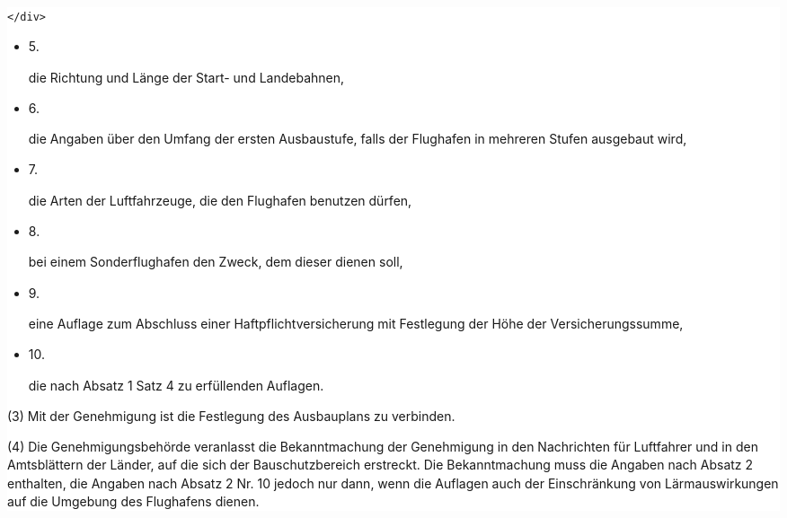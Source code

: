     </div>

  - 5\.
    
    <div style="">
    
    die Richtung und Länge der Start- und Landebahnen,
    
    </div>

  - 6\.
    
    <div style="">
    
    die Angaben über den Umfang der ersten Ausbaustufe, falls der
    Flughafen in mehreren Stufen ausgebaut wird,
    
    </div>

  - 7\.
    
    <div style="">
    
    die Arten der Luftfahrzeuge, die den Flughafen benutzen dürfen,
    
    </div>

  - 8\.
    
    <div style="">
    
    bei einem Sonderflughafen den Zweck, dem dieser dienen soll,
    
    </div>

  - 9\.
    
    <div style="">
    
    eine Auflage zum Abschluss einer Haftpflichtversicherung mit
    Festlegung der Höhe der Versicherungssumme,
    
    </div>

  - 10\.
    
    <div style="">
    
    die nach Absatz 1 Satz 4 zu erfüllenden Auflagen.
    
    </div>

</div>

<div class="jurAbsatz">

(3) Mit der Genehmigung ist die Festlegung des Ausbauplans zu verbinden.

</div>

<div class="jurAbsatz">

(4) Die Genehmigungsbehörde veranlasst die Bekanntmachung der
Genehmigung in den Nachrichten für Luftfahrer und in den Amtsblättern
der Länder, auf die sich der Bauschutzbereich erstreckt. Die
Bekanntmachung muss die Angaben nach Absatz 2 enthalten, die Angaben
nach Absatz 2 Nr. 10 jedoch nur dann, wenn die Auflagen auch der
Einschränkung von Lärmauswirkungen auf die Umgebung des Flughafens
dienen.
